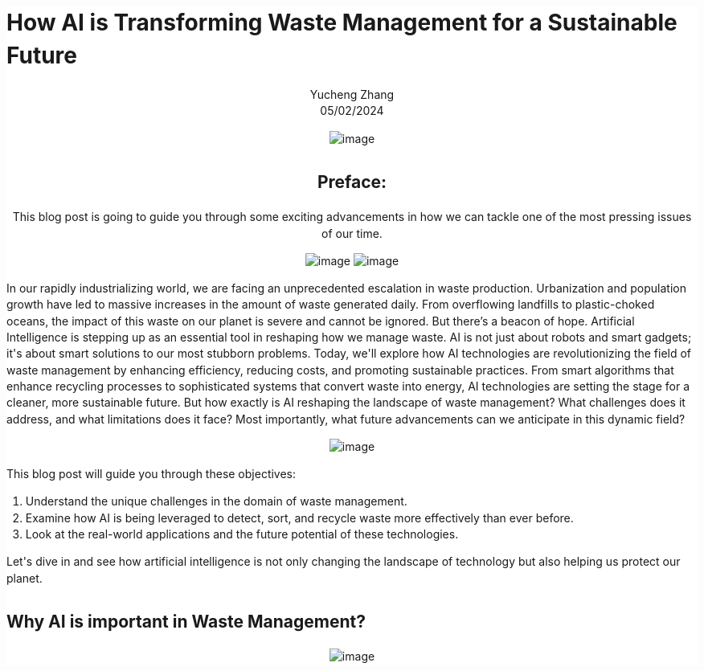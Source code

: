 # How AI is Transforming Waste Management for a Sustainable Future
<div align="center">Yucheng Zhang

<div align="center">05/02/2024

<p align="center">
<img width="416" alt="image" src="https://github.com/YuchengTaka/Final-Blog-Post/assets/157436551/97b760cc-3747-416a-8553-19fa6eea32f9">
</p>

## Preface: 

This blog post is going to guide you through some exciting advancements in how we can tackle one of the most pressing issues of our time. 

<p align="center">
  <img width="215" alt="image" src="https://github.com/YuchengTaka/Final-Blog-Post/assets/157436551/a9c8d786-6c9e-47af-88e1-3a6a3cfb7c07">
  <img width="193" alt="image" src="https://github.com/YuchengTaka/Final-Blog-Post/assets/157436551/8d2b6b93-f3d3-4a3b-9fa3-146e91e12a05">
</p>

<div align="left">
In our rapidly industrializing world, we are facing an unprecedented escalation in waste production. Urbanization and population growth have led to massive increases in the amount of waste generated daily. From overflowing landfills to plastic-choked oceans, the impact of this waste on our planet is severe and cannot be ignored. But there’s a beacon of hope. Artificial Intelligence is stepping up as an essential tool in reshaping how we manage waste. AI is not just about robots and smart gadgets; it's about smart solutions to our most stubborn problems. Today, we'll explore how AI technologies are revolutionizing the field of waste management by enhancing efficiency, reducing costs, and promoting sustainable practices. From smart algorithms that enhance recycling processes to sophisticated systems that convert waste into energy, AI technologies are setting the stage for a cleaner, more sustainable future. But how exactly is AI reshaping the landscape of waste management? What challenges does it address, and what limitations does it face? Most importantly, what future advancements can we anticipate in this dynamic field?

<p align="center">
  <img width="146" alt="image" src="https://github.com/YuchengTaka/Final-Blog-Post/assets/157436551/a8900bb9-55fb-41fb-af7a-ff5612d7d99d">
</p>
This blog post will guide you through these objectives: 

1.	Understand the unique challenges in the domain of waste management.
2.	Examine how AI is being leveraged to detect, sort, and recycle waste more effectively than ever before.
3.	Look at the real-world applications and the future potential of these technologies.

Let's dive in and see how artificial intelligence is not only changing the landscape of technology but also helping us protect our planet.

## Why AI is important in Waste Management?

<p align="center">
<img width="309" alt="image" src="https://github.com/YuchengTaka/Final-Blog-Post/assets/157436551/680e9bde-1d54-47ae-8bd1-b5fc603402c2">
</p>
